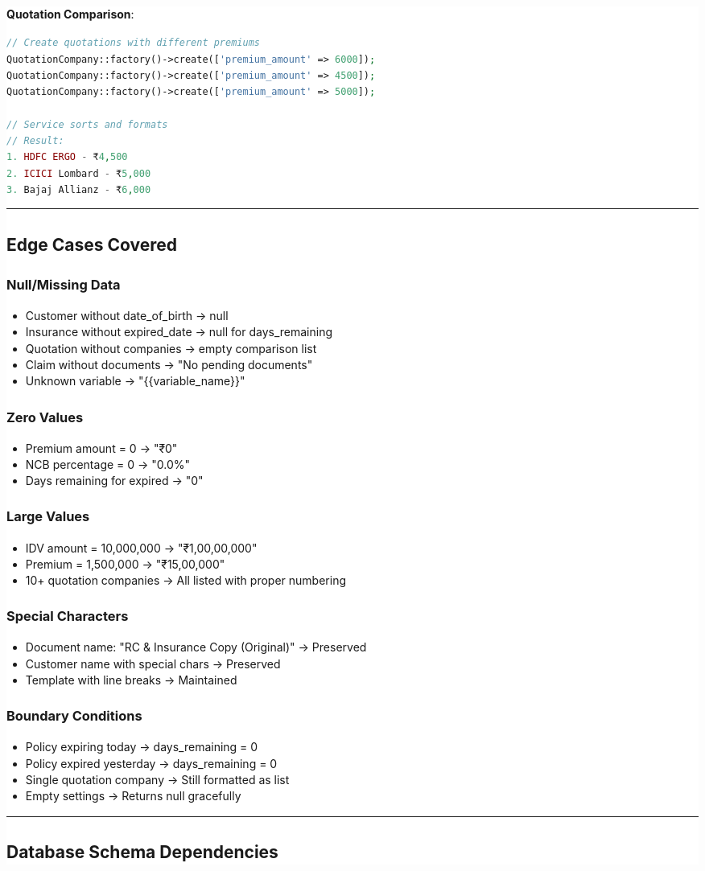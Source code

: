 **Quotation Comparison**:
```php
// Create quotations with different premiums
QuotationCompany::factory()->create(['premium_amount' => 6000]);
QuotationCompany::factory()->create(['premium_amount' => 4500]);
QuotationCompany::factory()->create(['premium_amount' => 5000]);

// Service sorts and formats
// Result:
1. HDFC ERGO - ₹4,500
2. ICICI Lombard - ₹5,000
3. Bajaj Allianz - ₹6,000
```

---

## Edge Cases Covered

### Null/Missing Data
- Customer without date_of_birth → null
- Insurance without expired_date → null for days_remaining
- Quotation without companies → empty comparison list
- Claim without documents → "No pending documents"
- Unknown variable → "{{variable_name}}"

### Zero Values
- Premium amount = 0 → "₹0"
- NCB percentage = 0 → "0.0%"
- Days remaining for expired → "0"

### Large Values
- IDV amount = 10,000,000 → "₹1,00,00,000"
- Premium = 1,500,000 → "₹15,00,000"
- 10+ quotation companies → All listed with proper numbering

### Special Characters
- Document name: "RC & Insurance Copy (Original)" → Preserved
- Customer name with special chars → Preserved
- Template with line breaks → Maintained

### Boundary Conditions
- Policy expiring today → days_remaining = 0
- Policy expired yesterday → days_remaining = 0
- Single quotation company → Still formatted as list
- Empty settings → Returns null gracefully

---

## Database Schema Dependencies
